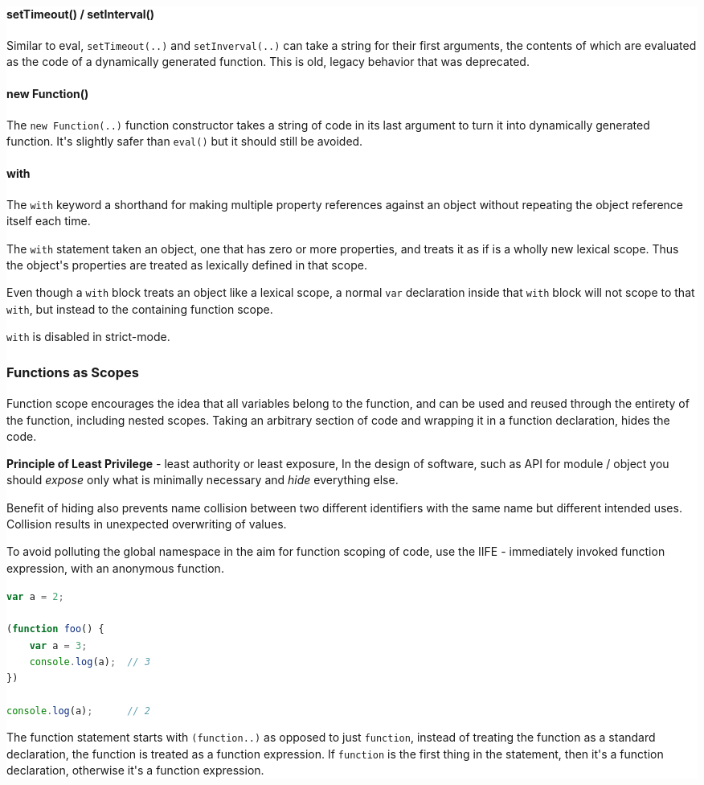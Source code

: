 #### setTimeout() / setInterval()
 Similar to eval, `setTimeout(..)` and `setInverval(..)` can take a string for their first arguments, the contents of which are evaluated as the code of a dynamically generated function. This is old, legacy behavior that was deprecated.

#### new Function()
The `new Function(..)` function constructor takes a string of code in its last argument to turn it into dynamically generated function. It's slightly safer than `eval()` but it should still be avoided.

#### with
The `with` keyword a shorthand for making multiple property references against an object without repeating the object reference itself each time.

The `with` statement taken an object, one that has zero or more properties, and treats it as if is a wholly new lexical scope. Thus the object's properties are treated as lexically defined in that scope.

Even though a `with` block treats an object like a lexical scope, a normal `var` declaration inside that `with` block will not scope to that `with`, but instead to the containing function scope.

`with` is disabled in strict-mode.


### Functions as Scopes
Function scope encourages the idea that all variables belong to the function, and can be used and reused through the entirety of the function, including nested scopes. Taking an arbitrary section of code and wrapping it in a function declaration, hides the code.

**Principle of Least Privilege** - least authority or least exposure, In the design of software, such as API for module / object you should *expose* only what is minimally necessary and *hide* everything else.

Benefit of hiding also prevents name collision between two different identifiers with the same name but different intended uses. Collision results in unexpected overwriting of values.

To avoid polluting the global namespace in the aim for function scoping of code, use the IIFE - immediately invoked function expression, with an anonymous function.

```javascript
var a = 2;

(function foo() {
    var a = 3;
    console.log(a);  // 3
})

console.log(a);      // 2
```

The function statement starts with `(function..)` as opposed to just `function`, instead of treating the function as a standard declaration, the function is treated as a function expression. If `function` is the first thing in the statement, then it's a function declaration, otherwise it's a function expression.
